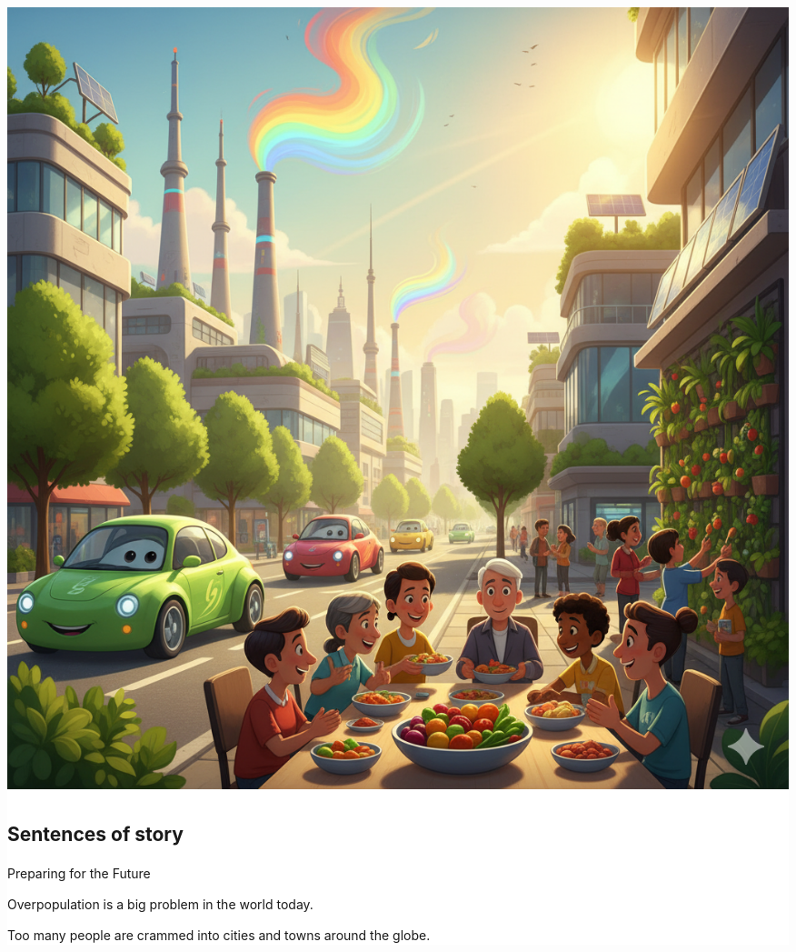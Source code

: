 ![](eew-6-24/24.png)

## Sentences of story

Preparing for the Future

Overpopulation is a big problem in the world today.

Too many people are crammed into cities and towns around the globe.
